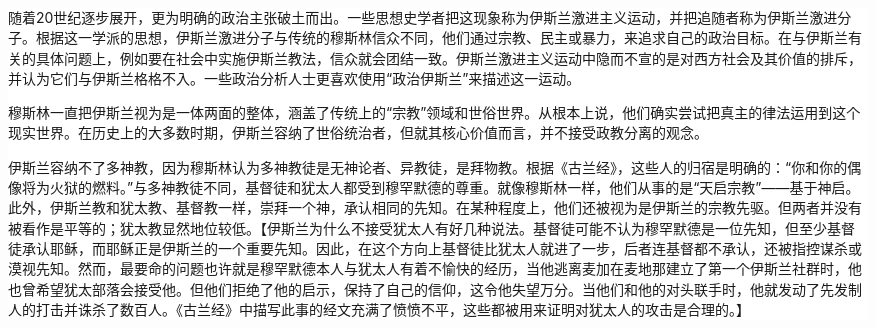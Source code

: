 随着20世纪逐步展开，更为明确的政治主张破土而出。一些思想史学者把这现象称为伊斯兰激进主义运动，并把追随者称为伊斯兰激进分子。根据这一学派的思想，伊斯兰激进分子与传统的穆斯林信众不同，他们通过宗教、民主或暴力，来追求自己的政治目标。在与伊斯兰有关的具体问题上，例如要在社会中实施伊斯兰教法，信众就会团结一致。伊斯兰激进主义运动中隐而不宣的是对西方社会及其价值的排斥，并认为它们与伊斯兰格格不入。一些政治分析人士更喜欢使用“政治伊斯兰”来描述这一运动。

穆斯林一直把伊斯兰视为是一体两面的整体，涵盖了传统上的“宗教”领域和世俗世界。从根本上说，他们确实尝试把真主的律法运用到这个现实世界。在历史上的大多数时期，伊斯兰容纳了世俗统治者，但就其核心价值而言，并不接受政教分离的观念。

伊斯兰容纳不了多神教，因为穆斯林认为多神教徒是无神论者、异教徒，是拜物教。根据《古兰经》，这些人的归宿是明确的：“你和你的偶像将为火狱的燃料。”与多神教徒不同，基督徒和犹太人都受到穆罕默德的尊重。就像穆斯林一样，他们从事的是“天启宗教”——基于神启。此外，伊斯兰教和犹太教、基督教一样，崇拜一个神，承认相同的先知。在某种程度上，他们还被视为是伊斯兰的宗教先驱。但两者并没有被看作是平等的；犹太教显然地位较低。【伊斯兰为什么不接受犹太人有好几种说法。基督徒可能不认为穆罕默德是一位先知，但至少基督徒承认耶稣，而耶稣正是伊斯兰的一个重要先知。因此，在这个方向上基督徒比犹太人就进了一步，后者连基督都不承认，还被指控谋杀或漠视先知。然而，最要命的问题也许就是穆罕默德本人与犹太人有着不愉快的经历，当他逃离麦加在麦地那建立了第一个伊斯兰社群时，他也曾希望犹太部落会接受他。但他们拒绝了他的启示，保持了自己的信仰，这令他失望万分。当他们和他的对头联手时，他就发动了先发制人的打击并诛杀了数百人。《古兰经》中描写此事的经文充满了愤愤不平，这些都被用来证明对犹太人的攻击是合理的。】

